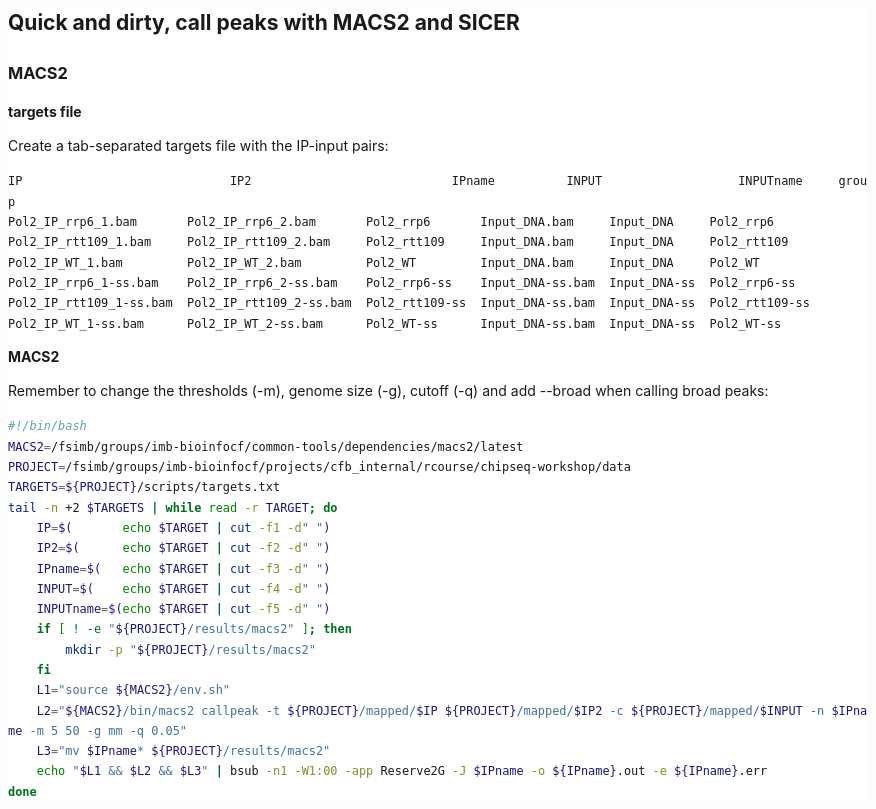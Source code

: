 ## Quick and dirty, call peaks with MACS2 and SICER

### MACS2

**targets file**

Create a tab-separated targets file with the IP-input pairs:

```bash
IP                             IP2                            IPname          INPUT                   INPUTname     group
Pol2_IP_rrp6_1.bam       Pol2_IP_rrp6_2.bam       Pol2_rrp6       Input_DNA.bam     Input_DNA     Pol2_rrp6
Pol2_IP_rtt109_1.bam     Pol2_IP_rtt109_2.bam     Pol2_rtt109     Input_DNA.bam     Input_DNA     Pol2_rtt109
Pol2_IP_WT_1.bam         Pol2_IP_WT_2.bam         Pol2_WT         Input_DNA.bam     Input_DNA     Pol2_WT
Pol2_IP_rrp6_1-ss.bam    Pol2_IP_rrp6_2-ss.bam    Pol2_rrp6-ss    Input_DNA-ss.bam  Input_DNA-ss  Pol2_rrp6-ss
Pol2_IP_rtt109_1-ss.bam  Pol2_IP_rtt109_2-ss.bam  Pol2_rtt109-ss  Input_DNA-ss.bam  Input_DNA-ss  Pol2_rtt109-ss
Pol2_IP_WT_1-ss.bam      Pol2_IP_WT_2-ss.bam      Pol2_WT-ss      Input_DNA-ss.bam  Input_DNA-ss  Pol2_WT-ss
```

**MACS2**

Remember to change the thresholds (-m), genome size (-g), cutoff (-q) and add --broad when calling broad peaks:

```bash
#!/bin/bash
MACS2=/fsimb/groups/imb-bioinfocf/common-tools/dependencies/macs2/latest
PROJECT=/fsimb/groups/imb-bioinfocf/projects/cfb_internal/rcourse/chipseq-workshop/data
TARGETS=${PROJECT}/scripts/targets.txt
tail -n +2 $TARGETS | while read -r TARGET; do
    IP=$(       echo $TARGET | cut -f1 -d" ")
    IP2=$(      echo $TARGET | cut -f2 -d" ")
    IPname=$(   echo $TARGET | cut -f3 -d" ")
    INPUT=$(    echo $TARGET | cut -f4 -d" ")
    INPUTname=$(echo $TARGET | cut -f5 -d" ")
    if [ ! -e "${PROJECT}/results/macs2" ]; then
        mkdir -p "${PROJECT}/results/macs2"
    fi
    L1="source ${MACS2}/env.sh"
    L2="${MACS2}/bin/macs2 callpeak -t ${PROJECT}/mapped/$IP ${PROJECT}/mapped/$IP2 -c ${PROJECT}/mapped/$INPUT -n $IPname -m 5 50 -g mm -q 0.05"
    L3="mv $IPname* ${PROJECT}/results/macs2"
    echo "$L1 && $L2 && $L3" | bsub -n1 -W1:00 -app Reserve2G -J $IPname -o ${IPname}.out -e ${IPname}.err
done

```
